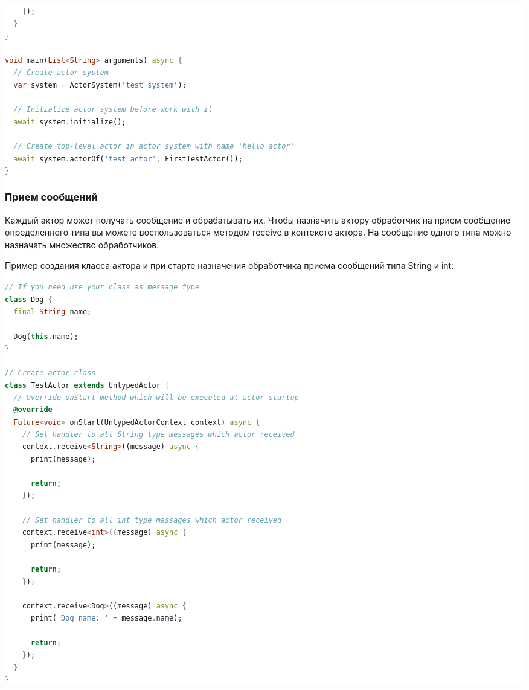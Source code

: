 ```dart
    });
  }
}

void main(List<String> arguments) async {
  // Create actor system
  var system = ActorSystem('test_system');

  // Initialize actor system before work with it
  await system.initialize();

  // Create top-level actor in actor system with name 'hello_actor'
  await system.actorOf('test_actor', FirstTestActor());
}
```

### Прием сообщений

Каждый актор может получать сообщение и обрабатывать их. Чтобы назначить актору обработчик на прием сообщение определенного типа вы можете воспользоваться методом receive в контексте актора. На сообщение одного типа можно назначать множество обработчиков.

Пример создания класса актора и при старте назначения обработчика приема сообщений типа String и int:

```dart
// If you need use your class as message type
class Dog {
  final String name;

  Dog(this.name);
}

// Create actor class
class TestActor extends UntypedActor {
  // Override onStart method which will be executed at actor startup
  @override
  Future<void> onStart(UntypedActorContext context) async {
    // Set handler to all String type messages which actor received
    context.receive<String>((message) async {
      print(message);
      
      return;
    });

    // Set handler to all int type messages which actor received
    context.receive<int>((message) async {
      print(message);
      
      return;
    });

    context.receive<Dog>((message) async {
      print('Dog name: ' + message.name);
      
      return;
    });
  }
}
```
